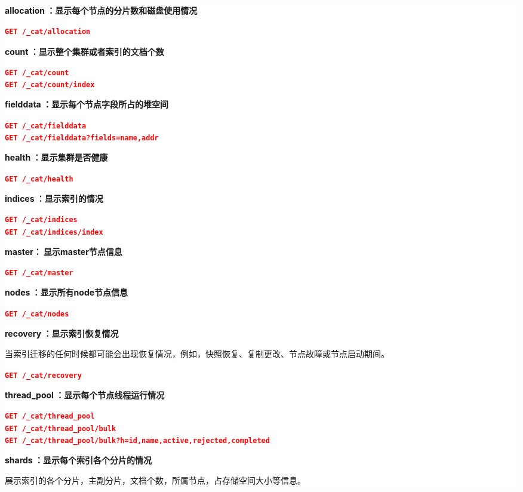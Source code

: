 **allocation ：显示每个节点的分片数和磁盘使用情况**

```JSON
GET /_cat/allocation
```

**count ：显示整个集群或者索引的文档个数**

```JSON
GET /_cat/count
GET /_cat/count/index
```

**fielddata ：显示每个节点字段所占的堆空间**

```JSON
GET /_cat/fielddata
GET /_cat/fielddata?fields=name,addr
```

**health ：显示集群是否健康**

```JSON
GET /_cat/health
```

**indices ：显示索引的情况**

```JSON
GET /_cat/indices
GET /_cat/indices/index
```

**master： 显示master节点信息**

```JSON
GET /_cat/master
```

**nodes ：显示所有node节点信息**

```JSON
GET /_cat/nodes
```

**recovery ：显示索引恢复情况**

当索引迁移的任何时候都可能会出现恢复情况，例如，快照恢复、复制更改、节点故障或节点启动期间。

```JSON
GET /_cat/recovery
```

**thread_pool ：显示每个节点线程运行情况**

```JSON
GET /_cat/thread_pool
GET /_cat/thread_pool/bulk
GET /_cat/thread_pool/bulk?h=id,name,active,rejected,completed
```

**shards ：显示每个索引各个分片的情况**

展示索引的各个分片，主副分片，文档个数，所属节点，占存储空间大小等信息。

